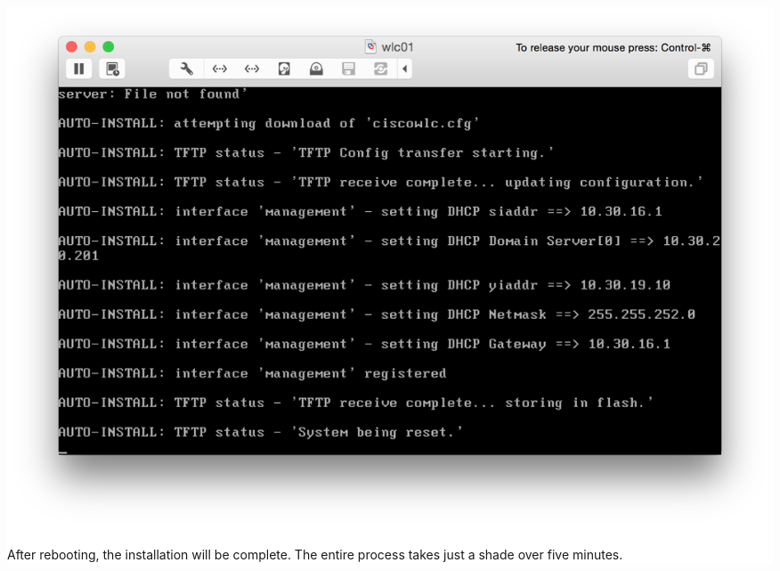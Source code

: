   <img src="/images/vwlc-config-file.png" alt="vWLC Config File Download">
</figure>

After rebooting, the installation will be complete.  The entire process takes just a shade over five minutes.
<figure>